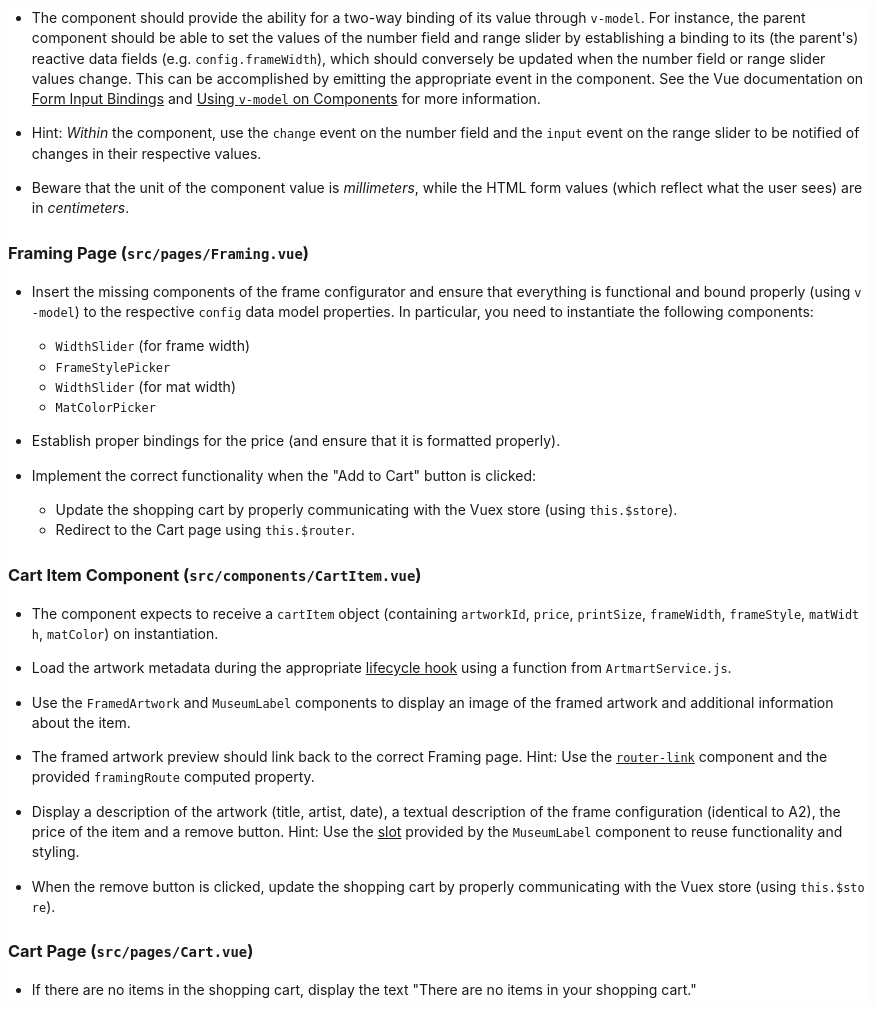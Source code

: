 - The component should provide the ability for a two-way binding of its value through `v-model`. For instance, the parent component should be able to set the values of the number field and range slider by establishing a binding to its (the parent's) reactive data fields (e.g. `config.frameWidth`), which should conversely be updated when the number field or range slider values change. This can be accomplished by emitting the appropriate event in the component. See the Vue documentation on [Form Input Bindings](https://vuejs.org/v2/guide/forms.html) and [Using `v-model` on Components](https://vuejs.org/v2/guide/components.html#Using-v-model-on-Components) for more information.

- Hint: *Within* the component, use the `change` event on the number field and the `input` event on the range slider to be notified of changes in their respective values.

- Beware that the unit of the component value is *millimeters*, while the HTML form values (which reflect what the user sees) are in *centimeters*.

### Framing Page (`src/pages/Framing.vue`)

- Insert the missing components of the frame configurator and ensure that everything is functional and bound properly (using `v-model`) to the respective `config` data model properties. In particular, you need to instantiate the following components:
  - `WidthSlider` (for frame width)
  - `FrameStylePicker`
  - `WidthSlider` (for mat width)
  - `MatColorPicker`

- Establish proper bindings for the price (and ensure that it is formatted properly).

- Implement the correct functionality when the "Add to Cart" button is clicked:
  - Update the shopping cart by properly communicating with the Vuex store (using `this.$store`).
  - Redirect to the Cart page using `this.$router`.

### Cart Item Component (`src/components/CartItem.vue`)

- The component expects to receive a `cartItem` object (containing `artworkId`, `price`, `printSize`, `frameWidth`, `frameStyle`, `matWidth`, `matColor`) on instantiation.

- Load the artwork metadata during the appropriate [lifecycle hook](https://vuejs.org/v2/guide/instance.html#Instance-Lifecycle-Hooks) using a function from `ArtmartService.js`.

- Use the `FramedArtwork` and `MuseumLabel` components to display an image of the framed artwork and additional information about the item.

- The framed artwork preview should link back to the correct Framing page. Hint: Use the [`router-link`](https://router.vuejs.org/api/#router-link) component and the provided `framingRoute` computed property.

- Display a description of the artwork (title, artist, date), a textual description of the frame configuration (identical to A2), the price of the item and a remove button. Hint: Use the [slot](https://vuejs.org/v2/guide/components-slots.html) provided by the `MuseumLabel` component to reuse functionality and styling.

- When the remove button is clicked, update the shopping cart by properly communicating with the Vuex store (using `this.$store`).

### Cart Page (`src/pages/Cart.vue`)

- If there are no items in the shopping cart, display the text "There are no items in your shopping cart."

